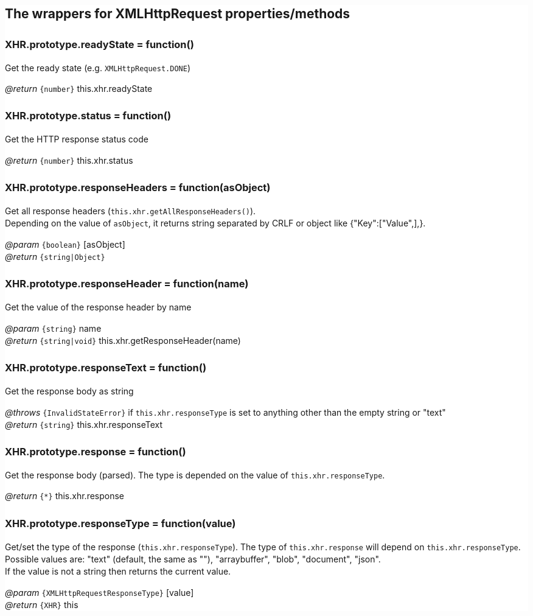 ## The wrappers for XMLHttpRequest properties/methods ##########################

### XHR.prototype.readyState = function() ###

Get the ready state (e.g. `XMLHttpRequest.DONE`)  

*@return* `{number}` this.xhr.readyState  

### XHR.prototype.status = function() ###

Get the HTTP response status code  

*@return* `{number}` this.xhr.status  

### XHR.prototype.responseHeaders = function(asObject) ###

Get all response headers (`this.xhr.getAllResponseHeaders()`).  
Depending on the value of `asObject`, it returns string separated by CRLF or object like {"Key":["Value",],}.  

*@param* `{boolean}` [asObject]  
*@return* `{string|Object}`  

### XHR.prototype.responseHeader = function(name) ###

Get the value of the response header by name  

*@param* `{string}` name  
*@return* `{string|void}` this.xhr.getResponseHeader(name)  

### XHR.prototype.responseText = function() ###

Get the response body as string  

*@throws* `{InvalidStateError}` if `this.xhr.responseType` is set to anything other than the empty string or "text"  
*@return* `{string}` this.xhr.responseText  

### XHR.prototype.response = function() ###

Get the response body (parsed). The type is depended on the value of `this.xhr.responseType`.  

*@return* `{*}` this.xhr.response  

### XHR.prototype.responseType = function(value) ###

Get/set the type of the response (`this.xhr.responseType`). The type of `this.xhr.response` will depend on `this.xhr.responseType`.  
Possible values are: "text" (default, the same as ""), "arraybuffer", "blob", "document", "json".  
If the value is not a string then returns the current value.  

*@param* `{XMLHttpRequestResponseType}` [value]  
*@return* `{XHR}` this  
